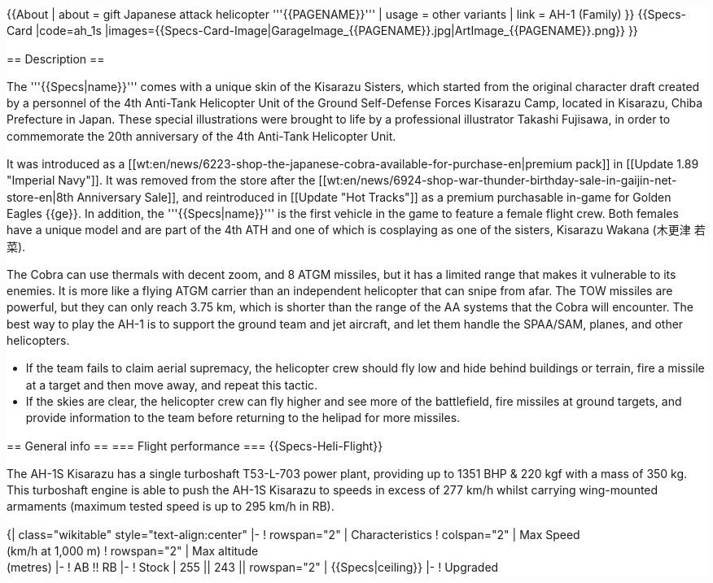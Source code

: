 {{About
| about = gift Japanese attack helicopter '''{{PAGENAME}}'''
| usage = other variants
| link = AH-1 (Family)
}}
{{Specs-Card
|code=ah_1s
|images={{Specs-Card-Image|GarageImage_{{PAGENAME}}.jpg|ArtImage_{{PAGENAME}}.png}}
}}

== Description ==

The '''{{Specs|name}}''' comes with a unique skin of the Kisarazu Sisters, which started from the original character draft created by a personnel of the 4th Anti-Tank Helicopter Unit of the Ground Self-Defense Forces Kisarazu Camp, located in Kisarazu, Chiba Prefecture in Japan. These special illustrations were brought to life by a professional illustrator Takashi Fujisawa, in order to commemorate the 20th anniversary of the 4th Anti-Tank Helicopter Unit.

It was introduced as a [[wt:en/news/6223-shop-the-japanese-cobra-available-for-purchase-en|premium pack]] in [[Update 1.89 "Imperial Navy"]]. It was removed from the store after the [[wt:en/news/6924-shop-war-thunder-birthday-sale-in-gaijin-net-store-en|8th Anniversary Sale]], and reintroduced in [[Update "Hot Tracks"]] as a premium purchasable in-game for Golden Eagles {{ge}}. In addition, the '''{{Specs|name}}''' is the first vehicle in the game to feature a female flight crew. Both females have a unique model and are part of the 4th ATH and one of which is cosplaying as one of the sisters, Kisarazu Wakana (木更津 若菜).

The Cobra can use thermals with decent zoom, and 8 ATGM missiles, but it has a limited range that makes it vulnerable to its enemies. It is more like a flying ATGM carrier than an independent helicopter that can snipe from afar. The TOW missiles are powerful, but they can only reach 3.75 km, which is shorter than the range of the AA systems that the Cobra will encounter. The best way to play the AH-1 is to support the ground team and jet aircraft, and let them handle the SPAA/SAM, planes, and other helicopters.
* If the team fails to claim aerial supremacy, the helicopter crew should fly low and hide behind buildings or terrain, fire a missile at a target and then move away, and repeat this tactic.
* If the skies are clear, the helicopter crew can fly higher and see more of the battlefield, fire missiles at ground targets, and provide information to the team before returning to the helipad for more missiles.

== General info ==
=== Flight performance ===
{{Specs-Heli-Flight}}

The AH-1S Kisarazu has a single turboshaft T53-L-703 power plant, providing up to 1351 BHP & 220 kgf with a mass of 350 kg. This turboshaft engine is able to push the AH-1S Kisarazu to speeds in excess of 277 km/h whilst carrying wing-mounted armaments (maximum tested speed is up to 295 km/h in RB).

{| class="wikitable" style="text-align:center"
|-
! rowspan="2" | Characteristics
! colspan="2" | Max Speed<br>(km/h at 1,000 m)
! rowspan="2" | Max altitude<br>(metres)
|-
! AB !! RB
|-
! Stock
| 255 || 243 || rowspan="2" | {{Specs|ceiling}}
|-
! Upgraded